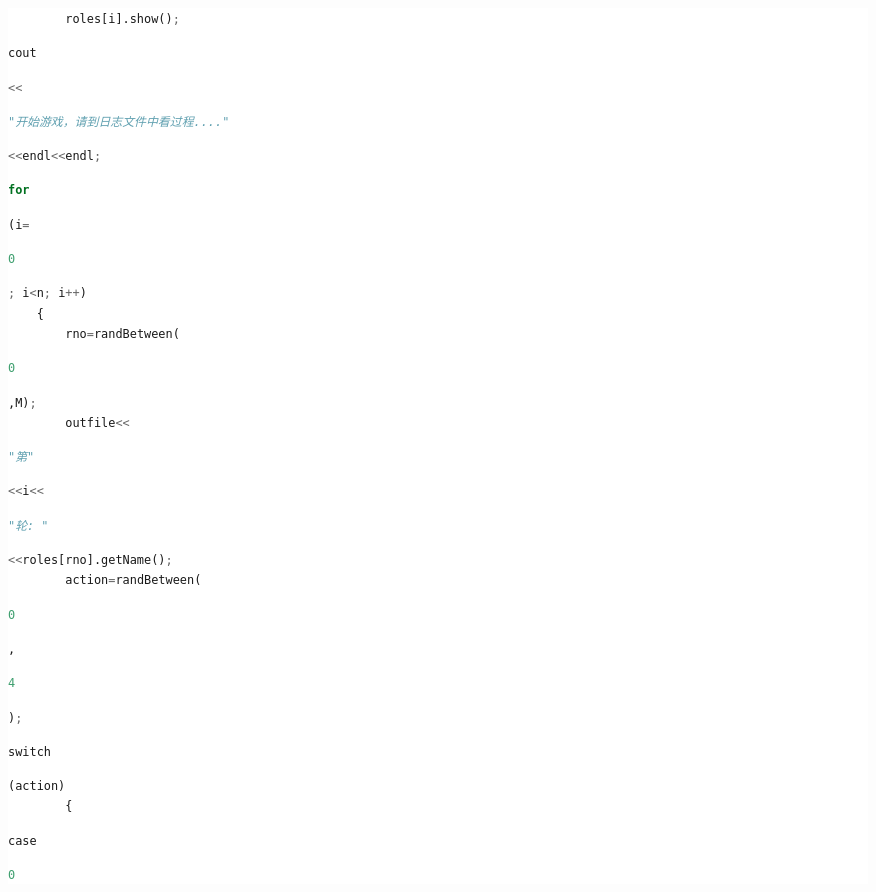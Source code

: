 ```python
        roles[i].show();
```
```python
cout
```
```python
<<
```
```python
"开始游戏，请到日志文件中看过程...."
```
```python
<<endl<<endl;
```
```python
for
```
```python
(i=
```
```python
0
```
```python
; i<n; i++)
    {
        rno=randBetween(
```
```python
0
```
```python
,M);
        outfile<<
```
```python
"第"
```
```python
<<i<<
```
```python
"轮: "
```
```python
<<roles[rno].getName();
        action=randBetween(
```
```python
0
```
```python
,
```
```python
4
```
```python
);
```
```python
switch
```
```python
(action)
        {
```
```python
case
```
```python
0
```